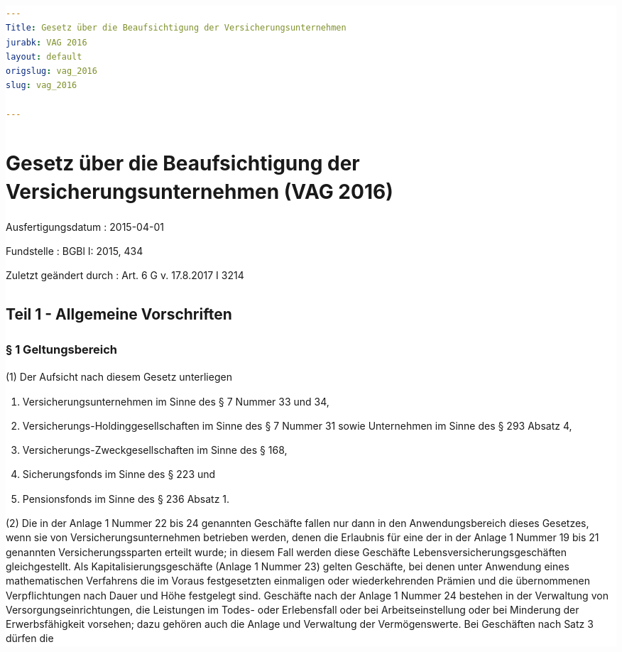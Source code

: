 ```yaml
---
Title: Gesetz über die Beaufsichtigung der Versicherungsunternehmen
jurabk: VAG 2016
layout: default
origslug: vag_2016
slug: vag_2016

---
```


# Gesetz über die Beaufsichtigung der Versicherungsunternehmen (VAG 2016)

Ausfertigungsdatum
:   2015-04-01

Fundstelle
:   BGBl I: 2015, 434

Zuletzt geändert durch
:   Art. 6 G v. 17.8.2017 I 3214

[^f788994_01_BJNR043410015]:     Dieses Gesetz dient der Umsetzung der Richtlinie 2009/138/EG des
    Europäischen Parlaments und des Rates vom 25. November 2009 betreffend
    die Aufnahme und Ausübung der Versicherungs- und der
    Rückversicherungstätigkeit (Solvabilität II) (ABl. L 335 vom
    17\.12.2009, S. 1), die zuletzt durch die Richtlinie 2014/51/EU (ABl. L
    153 vom 22.5.2014, S. 1) geändert worden ist.


## Teil 1 - Allgemeine Vorschriften


### § 1 Geltungsbereich

(1) Der Aufsicht nach diesem Gesetz unterliegen

1.  Versicherungsunternehmen im Sinne des § 7 Nummer 33 und 34,


2.  Versicherungs-Holdinggesellschaften im Sinne des § 7 Nummer 31 sowie
    Unternehmen im Sinne des § 293 Absatz 4,


3.  Versicherungs-Zweckgesellschaften im Sinne des § 168,


4.  Sicherungsfonds im Sinne des § 223 und


5.  Pensionsfonds im Sinne des § 236 Absatz 1.




(2) Die in der Anlage 1 Nummer 22 bis 24 genannten Geschäfte fallen
nur dann in den Anwendungsbereich dieses Gesetzes, wenn sie von
Versicherungsunternehmen betrieben werden, denen die Erlaubnis für
eine der in der Anlage 1 Nummer 19 bis 21 genannten
Versicherungssparten erteilt wurde; in diesem Fall werden diese
Geschäfte Lebensversicherungsgeschäften gleichgestellt. Als
Kapitalisierungsgeschäfte (Anlage 1 Nummer 23) gelten Geschäfte, bei
denen unter Anwendung eines mathematischen Verfahrens die im Voraus
festgesetzten einmaligen oder wiederkehrenden Prämien und die
übernommenen Verpflichtungen nach Dauer und Höhe festgelegt sind.
Geschäfte nach der Anlage 1 Nummer 24 bestehen in der Verwaltung von
Versorgungseinrichtungen, die Leistungen im Todes- oder Erlebensfall
oder bei Arbeitseinstellung oder bei Minderung der Erwerbsfähigkeit
vorsehen; dazu gehören auch die Anlage und Verwaltung der
Vermögenswerte. Bei Geschäften nach Satz 3 dürfen die